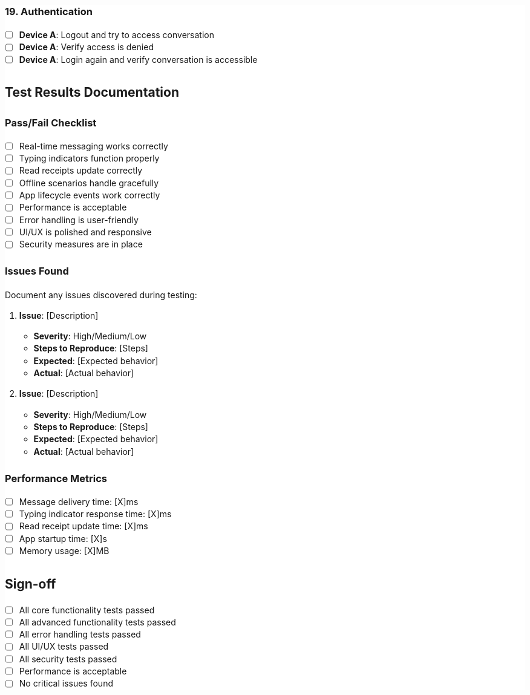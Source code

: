 ### 19. Authentication
- [ ] **Device A**: Logout and try to access conversation
- [ ] **Device A**: Verify access is denied
- [ ] **Device A**: Login again and verify conversation is accessible

## Test Results Documentation

### Pass/Fail Checklist
- [ ] Real-time messaging works correctly
- [ ] Typing indicators function properly
- [ ] Read receipts update correctly
- [ ] Offline scenarios handle gracefully
- [ ] App lifecycle events work correctly
- [ ] Performance is acceptable
- [ ] Error handling is user-friendly
- [ ] UI/UX is polished and responsive
- [ ] Security measures are in place

### Issues Found
Document any issues discovered during testing:

1. **Issue**: [Description]
   - **Severity**: High/Medium/Low
   - **Steps to Reproduce**: [Steps]
   - **Expected**: [Expected behavior]
   - **Actual**: [Actual behavior]

2. **Issue**: [Description]
   - **Severity**: High/Medium/Low
   - **Steps to Reproduce**: [Steps]
   - **Expected**: [Expected behavior]
   - **Actual**: [Actual behavior]

### Performance Metrics
- [ ] Message delivery time: [X]ms
- [ ] Typing indicator response time: [X]ms
- [ ] Read receipt update time: [X]ms
- [ ] App startup time: [X]s
- [ ] Memory usage: [X]MB

## Sign-off

- [ ] All core functionality tests passed
- [ ] All advanced functionality tests passed
- [ ] All error handling tests passed
- [ ] All UI/UX tests passed
- [ ] All security tests passed
- [ ] Performance is acceptable
- [ ] No critical issues found
